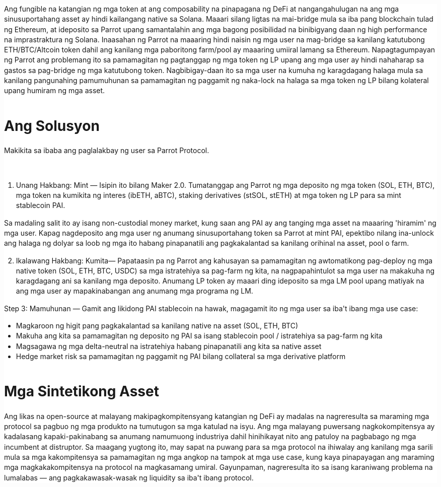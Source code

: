 Ang fungible na katangian ng mga token at ang composability na pinapagana ng DeFi at nangangahulugan na ang mga sinusuportahang asset ay hindi kailangang native sa Solana. Maaari silang ligtas na mai-bridge mula sa iba pang blockchain tulad ng Ethereum, at ideposito sa Parrot upang samantalahin ang mga bagong posibilidad na binibigyang daan ng high performance na imprastraktura ng Solana. Inaasahan ng Parrot na maaaring hindi naisin ng mga user na mag-bridge sa kanilang katutubong ETH/BTC/Altcoin token dahil ang kanilang mga paboritong farm/pool ay maaaring umiiral lamang sa Ethereum. Napagtagumpayan ng Parrot ang problemang ito sa pamamagitan ng pagtanggap ng mga token ng LP upang ang mga user ay hindi nahaharap sa gastos sa pag-bridge ng mga katutubong token. Nagbibigay-daan ito sa mga user na kumuha ng karagdagang halaga mula sa kanilang pangunahing pamumuhunan sa pamamagitan ng paggamit ng naka-lock na halaga sa mga token ng LP bilang kolateral upang humiram ng mga asset.

Ang Solusyon
============

Makikita sa ibaba ang paglalakbay ng user sa Parrot Protocol.


<img alt="" class="ef es eo ex w" src="https://miro.medium.com/max/1226/1*zQhgKBnChDH2M4cbR77pQw.png" width="413"/>


1. Unang Hakbang: Mint — Isipin ito bilang Maker 2.0. Tumatanggap ang Parrot ng mga deposito ng mga token (SOL, ETH, BTC), mga token na kumikita ng interes (ibETH, aBTC), staking derivatives (stSOL, stETH) at mga token ng LP para sa mint stablecoin PAI.

Sa madaling salit ito ay isang non-custodial money market, kung saan ang PAI ay ang tanging mga asset na maaaring 'hiramim' ng mga user. Kapag nagdeposito ang mga user ng anumang sinusuportahang token sa Parrot at mint PAI, epektibo nilang ina-unlock ang halaga ng dolyar sa loob ng mga ito habang pinapanatili ang pagkakalantad sa kanilang orihinal na asset, pool o farm.

2. Ikalawang Hakbang: Kumita— Papataasin pa ng Parrot ang kahusayan sa pamamagitan ng awtomatikong pag-deploy ng mga native token (SOL, ETH, BTC, USDC) sa mga istratehiya sa pag-farm ng kita, na nagpapahintulot sa mga user na makakuha ng karagdagang ani sa kanilang mga deposito. Anumang LP token ay maaari ding ideposito sa mga LM pool upang matiyak na ang mga user ay mapakinabangan ang anumang mga programa ng LM.

Step 3: Mamuhunan — Gamit ang likidong PAI stablecoin na hawak, magagamit ito ng mga user sa iba't ibang mga use case:

* Magkaroon ng higit pang pagkakalantad sa kanilang native na asset (SOL, ETH, BTC)
* Makuha ang kita sa pamamagitan ng deposito ng PAI sa isang stablecoin pool / istratehiya sa pag-farm ng kita
* Magsagawa ng mga delta-neutral na istratehiya habang pinapanatili ang kita sa native asset
* Hedge market risk sa pamamagitan ng paggamit ng PAI bilang collateral sa mga derivative platform

Mga Sintetikong Asset
=====================

Ang likas na open-source at malayang makipagkompitensyang katangian ng DeFi ay madalas na nagreresulta sa maraming mga protocol sa pagbuo ng mga produkto na tumutugon sa mga katulad na isyu. Ang mga malayang puwersang nagkokompitensya ay kadalasang kapaki-pakinabang sa anumang namumuong industriya dahil hinihikayat nito ang patuloy na pagbabago ng mga incumbent at distruptor. Sa maagang yugtong ito, may sapat na puwang para sa mga protocol na ihiwalay ang kanilang mga sarili mula sa mga kakompitensya sa pamamagitan ng mga angkop na tampok at mga use case, kung kaya pinapayagan ang maraming mga magkakakompitensya na protocol na magkasamang umiral. Gayunpaman, nagreresulta ito sa isang karaniwang problema na lumalabas — ang pagkakawasak-wasak ng liquidity sa iba't ibang protocol.
